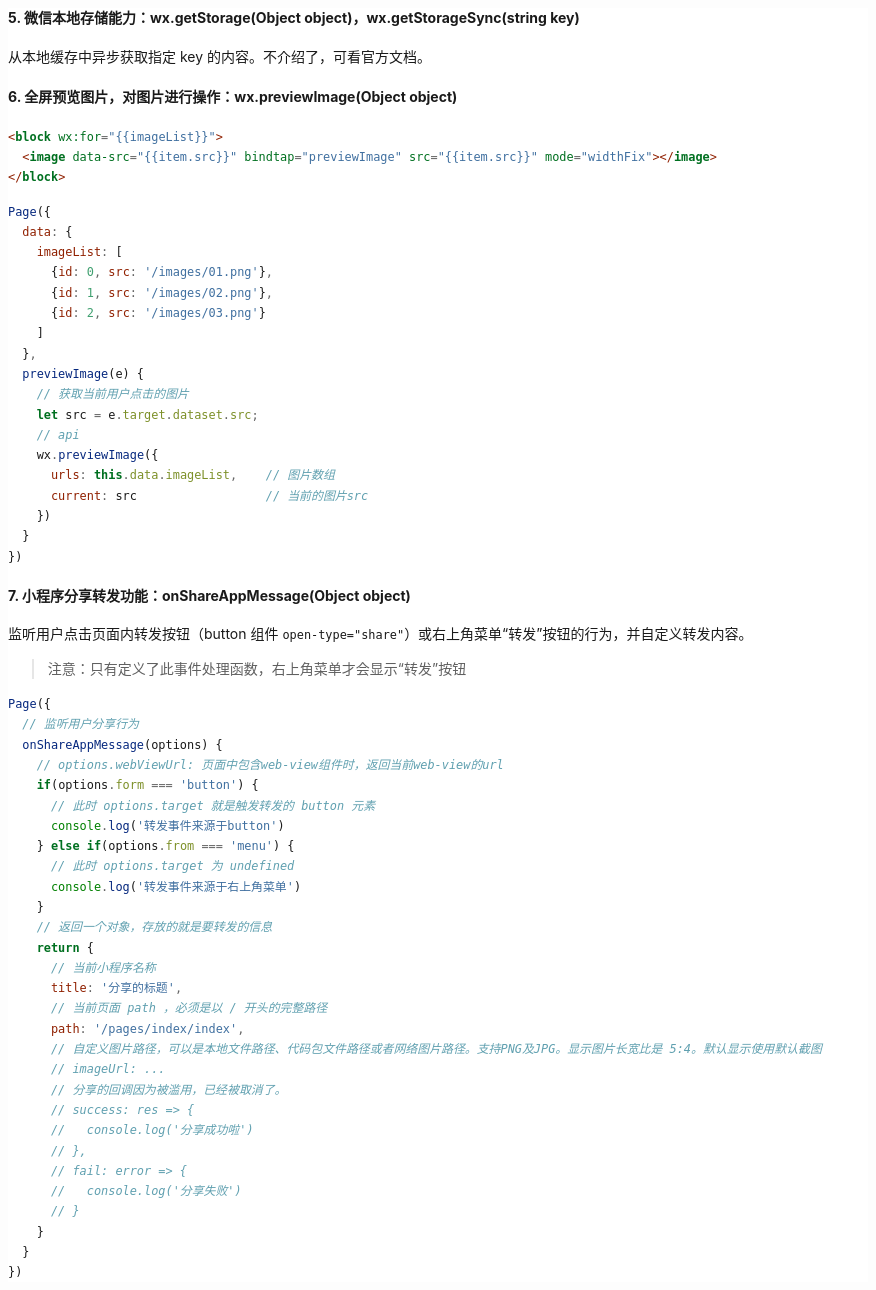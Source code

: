 #### 5. 微信本地存储能力：wx.getStorage(Object object)，wx.getStorageSync(string key)
从本地缓存中异步获取指定 key 的内容。不介绍了，可看官方文档。

#### 6. 全屏预览图片，对图片进行操作：wx.previewImage(Object object)
```html
<block wx:for="{{imageList}}">
  <image data-src="{{item.src}}" bindtap="previewImage" src="{{item.src}}" mode="widthFix"></image>
</block>
```
```javascript
Page({
  data: {
    imageList: [
      {id: 0, src: '/images/01.png'}, 
      {id: 1, src: '/images/02.png'},
      {id: 2, src: '/images/03.png'}
    ]
  },
  previewImage(e) {
    // 获取当前用户点击的图片
    let src = e.target.dataset.src;
    // api
    wx.previewImage({
      urls: this.data.imageList,    // 图片数组
      current: src                  // 当前的图片src
    })
  }
})
```

#### 7. 小程序分享转发功能：onShareAppMessage(Object object)
监听用户点击页面内转发按钮（button 组件 `open-type="share"`）或右上角菜单“转发”按钮的行为，并自定义转发内容。
>注意：只有定义了此事件处理函数，右上角菜单才会显示“转发”按钮

```javascript
Page({
  // 监听用户分享行为
  onShareAppMessage(options) {
    // options.webViewUrl: 页面中包含web-view组件时，返回当前web-view的url
    if(options.form === 'button') {
      // 此时 options.target 就是触发转发的 button 元素
      console.log('转发事件来源于button')
    } else if(options.from === 'menu') {
      // 此时 options.target 为 undefined
      console.log('转发事件来源于右上角菜单')
    }
    // 返回一个对象，存放的就是要转发的信息
    return {  
      // 当前小程序名称
      title: '分享的标题',
      // 当前页面 path ，必须是以 / 开头的完整路径
      path: '/pages/index/index',
      // 自定义图片路径，可以是本地文件路径、代码包文件路径或者网络图片路径。支持PNG及JPG。显示图片长宽比是 5:4。默认显示使用默认截图
      // imageUrl: ...
      // 分享的回调因为被滥用，已经被取消了。
      // success: res => {
      //   console.log('分享成功啦')
      // },
      // fail: error => {
      //   console.log('分享失败')
      // }
    }
  }
})
```